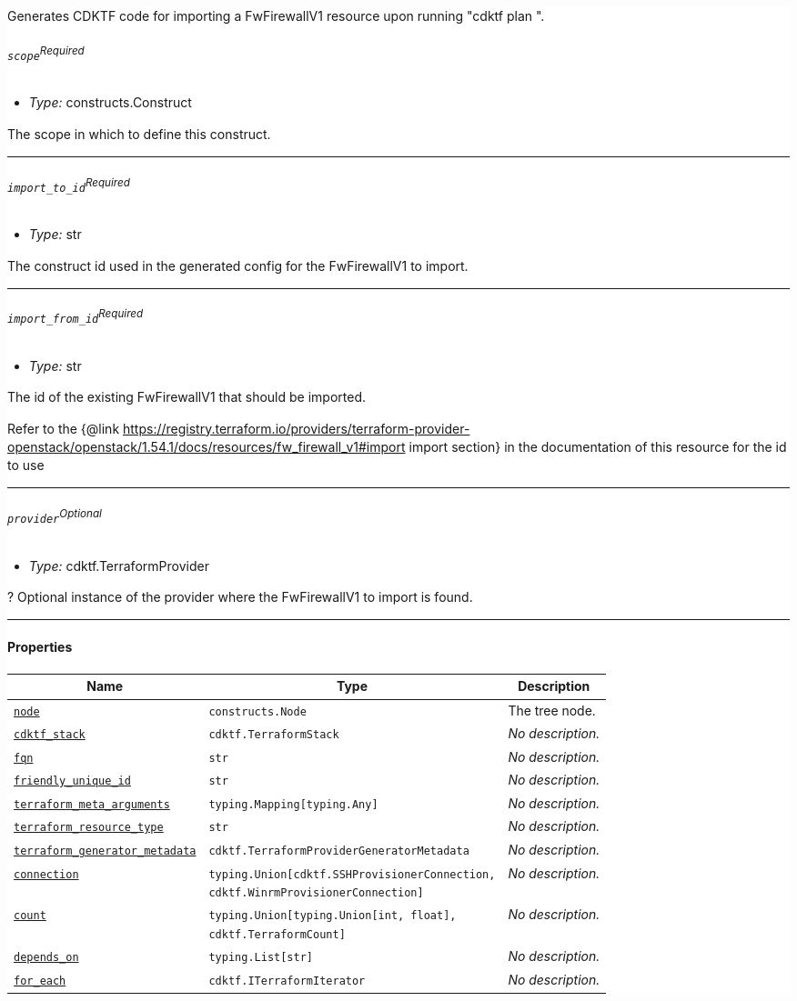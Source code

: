 Generates CDKTF code for importing a FwFirewallV1 resource upon running "cdktf plan <stack-name>".

###### `scope`<sup>Required</sup> <a name="scope" id="@ithings/cdktf-provider-openstack.fwFirewallV1.FwFirewallV1.generateConfigForImport.parameter.scope"></a>

- *Type:* constructs.Construct

The scope in which to define this construct.

---

###### `import_to_id`<sup>Required</sup> <a name="import_to_id" id="@ithings/cdktf-provider-openstack.fwFirewallV1.FwFirewallV1.generateConfigForImport.parameter.importToId"></a>

- *Type:* str

The construct id used in the generated config for the FwFirewallV1 to import.

---

###### `import_from_id`<sup>Required</sup> <a name="import_from_id" id="@ithings/cdktf-provider-openstack.fwFirewallV1.FwFirewallV1.generateConfigForImport.parameter.importFromId"></a>

- *Type:* str

The id of the existing FwFirewallV1 that should be imported.

Refer to the {@link https://registry.terraform.io/providers/terraform-provider-openstack/openstack/1.54.1/docs/resources/fw_firewall_v1#import import section} in the documentation of this resource for the id to use

---

###### `provider`<sup>Optional</sup> <a name="provider" id="@ithings/cdktf-provider-openstack.fwFirewallV1.FwFirewallV1.generateConfigForImport.parameter.provider"></a>

- *Type:* cdktf.TerraformProvider

? Optional instance of the provider where the FwFirewallV1 to import is found.

---

#### Properties <a name="Properties" id="Properties"></a>

| **Name** | **Type** | **Description** |
| --- | --- | --- |
| <code><a href="#@ithings/cdktf-provider-openstack.fwFirewallV1.FwFirewallV1.property.node">node</a></code> | <code>constructs.Node</code> | The tree node. |
| <code><a href="#@ithings/cdktf-provider-openstack.fwFirewallV1.FwFirewallV1.property.cdktfStack">cdktf_stack</a></code> | <code>cdktf.TerraformStack</code> | *No description.* |
| <code><a href="#@ithings/cdktf-provider-openstack.fwFirewallV1.FwFirewallV1.property.fqn">fqn</a></code> | <code>str</code> | *No description.* |
| <code><a href="#@ithings/cdktf-provider-openstack.fwFirewallV1.FwFirewallV1.property.friendlyUniqueId">friendly_unique_id</a></code> | <code>str</code> | *No description.* |
| <code><a href="#@ithings/cdktf-provider-openstack.fwFirewallV1.FwFirewallV1.property.terraformMetaArguments">terraform_meta_arguments</a></code> | <code>typing.Mapping[typing.Any]</code> | *No description.* |
| <code><a href="#@ithings/cdktf-provider-openstack.fwFirewallV1.FwFirewallV1.property.terraformResourceType">terraform_resource_type</a></code> | <code>str</code> | *No description.* |
| <code><a href="#@ithings/cdktf-provider-openstack.fwFirewallV1.FwFirewallV1.property.terraformGeneratorMetadata">terraform_generator_metadata</a></code> | <code>cdktf.TerraformProviderGeneratorMetadata</code> | *No description.* |
| <code><a href="#@ithings/cdktf-provider-openstack.fwFirewallV1.FwFirewallV1.property.connection">connection</a></code> | <code>typing.Union[cdktf.SSHProvisionerConnection, cdktf.WinrmProvisionerConnection]</code> | *No description.* |
| <code><a href="#@ithings/cdktf-provider-openstack.fwFirewallV1.FwFirewallV1.property.count">count</a></code> | <code>typing.Union[typing.Union[int, float], cdktf.TerraformCount]</code> | *No description.* |
| <code><a href="#@ithings/cdktf-provider-openstack.fwFirewallV1.FwFirewallV1.property.dependsOn">depends_on</a></code> | <code>typing.List[str]</code> | *No description.* |
| <code><a href="#@ithings/cdktf-provider-openstack.fwFirewallV1.FwFirewallV1.property.forEach">for_each</a></code> | <code>cdktf.ITerraformIterator</code> | *No description.* |